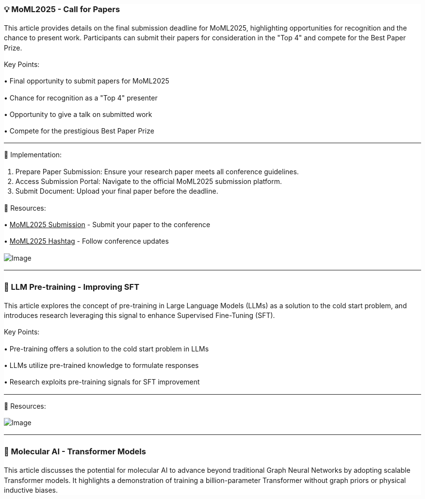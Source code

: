 ### 💡 MoML2025 - Call for Papers

This article provides details on the final submission deadline for MoML2025, highlighting opportunities for recognition and the chance to present work. Participants can submit their papers for consideration in the "Top 4" and compete for the Best Paper Prize.

Key Points:

• Final opportunity to submit papers for MoML2025

• Chance for recognition as a "Top 4" presenter

• Opportunity to give a talk on submitted work

• Compete for the prestigious Best Paper Prize

---
🚀 Implementation:
1. Prepare Paper Submission: Ensure your research paper meets all conference guidelines.
2. Access Submission Portal: Navigate to the official MoML2025 submission platform.
3. Submit Document: Upload your final paper before the deadline.

🔗 Resources:

• [MoML2025 Submission](https://moml.mit.edu/submit) - Submit your paper to the conference

• [MoML2025 Hashtag](https://x.com/hashtag/MoML2025?src=hashtag_click) - Follow conference updates

![Image](https://pbs.twimg.com/media/G2R0NkSWIAATQC2?format=jpg&name=small)

---
### 🤖 LLM Pre-training - Improving SFT

This article explores the concept of pre-training in Large Language Models (LLMs) as a solution to the cold start problem, and introduces research leveraging this signal to enhance Supervised Fine-Tuning (SFT).

Key Points:

• Pre-training offers a solution to the cold start problem in LLMs

• LLMs utilize pre-trained knowledge to formulate responses

• Research exploits pre-training signals for SFT improvement

---
🔗 Resources:

![Image](https://pbs.twimg.com/media/G2R8gfLXEAAvh2g?format=jpg&name=small)

---
### 🤖 Molecular AI - Transformer Models

This article discusses the potential for molecular AI to advance beyond traditional Graph Neural Networks by adopting scalable Transformer models. It highlights a demonstration of training a billion-parameter Transformer without graph priors or physical inductive biases.
